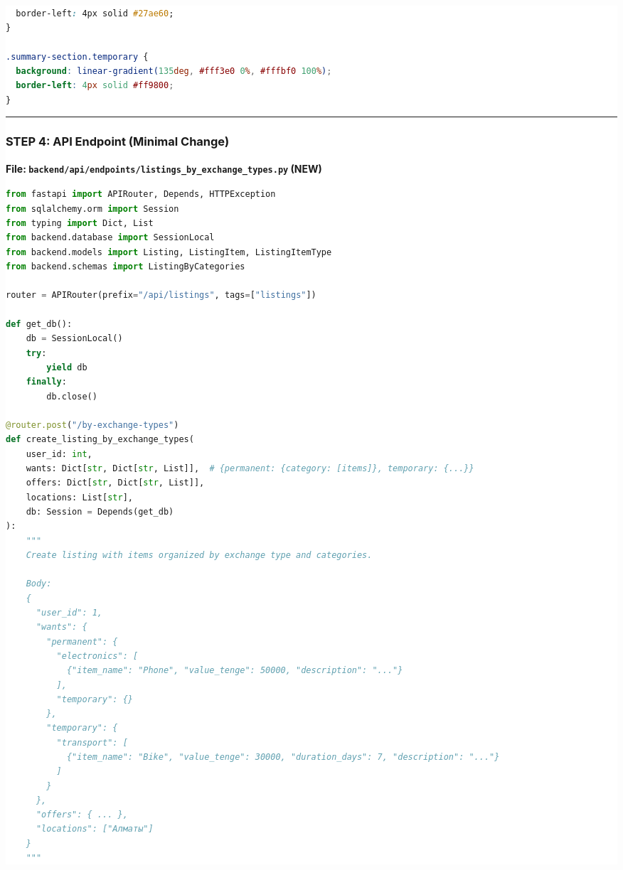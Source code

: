 ```css
  border-left: 4px solid #27ae60;
}

.summary-section.temporary {
  background: linear-gradient(135deg, #fff3e0 0%, #fffbf0 100%);
  border-left: 4px solid #ff9800;
}
```

---

### **STEP 4: API Endpoint (Minimal Change)**

**File: `backend/api/endpoints/listings_by_exchange_types.py` (NEW)**

```python
from fastapi import APIRouter, Depends, HTTPException
from sqlalchemy.orm import Session
from typing import Dict, List
from backend.database import SessionLocal
from backend.models import Listing, ListingItem, ListingItemType
from backend.schemas import ListingByCategories

router = APIRouter(prefix="/api/listings", tags=["listings"])

def get_db():
    db = SessionLocal()
    try:
        yield db
    finally:
        db.close()

@router.post("/by-exchange-types")
def create_listing_by_exchange_types(
    user_id: int,
    wants: Dict[str, Dict[str, List]],  # {permanent: {category: [items]}, temporary: {...}}
    offers: Dict[str, Dict[str, List]],
    locations: List[str],
    db: Session = Depends(get_db)
):
    """
    Create listing with items organized by exchange type and categories.

    Body:
    {
      "user_id": 1,
      "wants": {
        "permanent": {
          "electronics": [
            {"item_name": "Phone", "value_tenge": 50000, "description": "..."}
          ],
          "temporary": {}
        },
        "temporary": {
          "transport": [
            {"item_name": "Bike", "value_tenge": 30000, "duration_days": 7, "description": "..."}
          ]
        }
      },
      "offers": { ... },
      "locations": ["Алматы"]
    }
    """

```